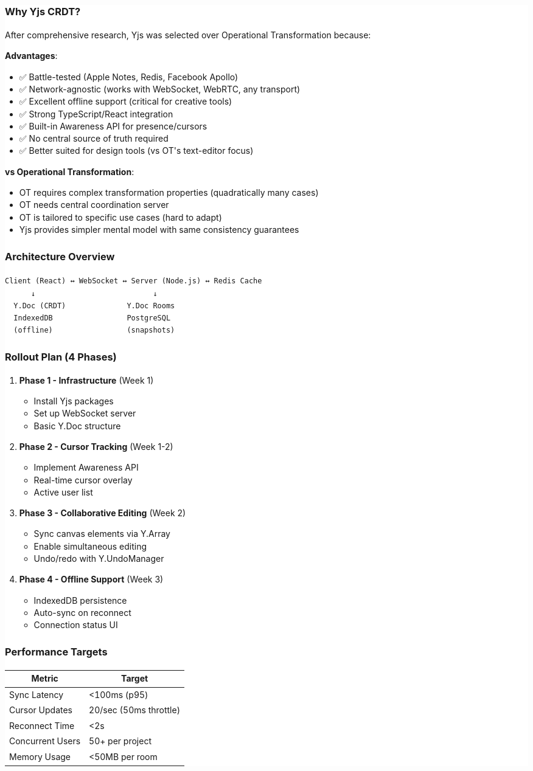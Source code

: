 ### Why Yjs CRDT?

After comprehensive research, Yjs was selected over Operational Transformation because:

**Advantages**:
- ✅ Battle-tested (Apple Notes, Redis, Facebook Apollo)
- ✅ Network-agnostic (works with WebSocket, WebRTC, any transport)
- ✅ Excellent offline support (critical for creative tools)
- ✅ Strong TypeScript/React integration
- ✅ Built-in Awareness API for presence/cursors
- ✅ No central source of truth required
- ✅ Better suited for design tools (vs OT's text-editor focus)

**vs Operational Transformation**:
- OT requires complex transformation properties (quadratically many cases)
- OT needs central coordination server
- OT is tailored to specific use cases (hard to adapt)
- Yjs provides simpler mental model with same consistency guarantees

### Architecture Overview

```
Client (React) ↔ WebSocket ↔ Server (Node.js) ↔ Redis Cache
      ↓                           ↓
  Y.Doc (CRDT)              Y.Doc Rooms
  IndexedDB                 PostgreSQL
  (offline)                 (snapshots)
```

### Rollout Plan (4 Phases)

1. **Phase 1 - Infrastructure** (Week 1)
   - Install Yjs packages
   - Set up WebSocket server
   - Basic Y.Doc structure

2. **Phase 2 - Cursor Tracking** (Week 1-2)
   - Implement Awareness API
   - Real-time cursor overlay
   - Active user list

3. **Phase 3 - Collaborative Editing** (Week 2)
   - Sync canvas elements via Y.Array
   - Enable simultaneous editing
   - Undo/redo with Y.UndoManager

4. **Phase 4 - Offline Support** (Week 3)
   - IndexedDB persistence
   - Auto-sync on reconnect
   - Connection status UI

### Performance Targets

| Metric | Target |
|--------|--------|
| Sync Latency | <100ms (p95) |
| Cursor Updates | 20/sec (50ms throttle) |
| Reconnect Time | <2s |
| Concurrent Users | 50+ per project |
| Memory Usage | <50MB per room |
